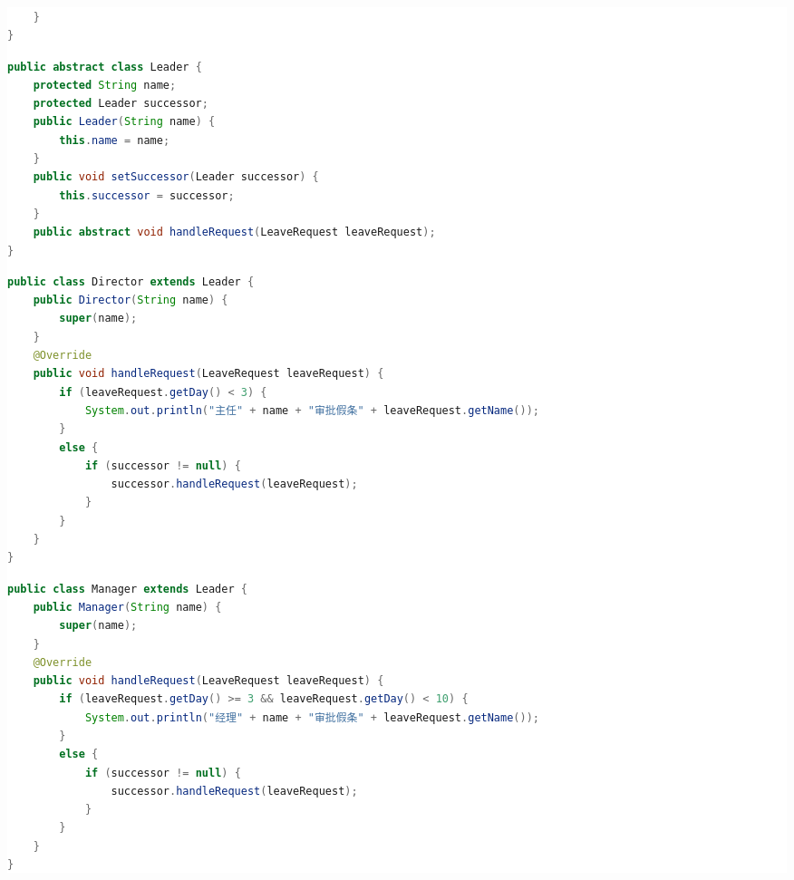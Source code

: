 ```Java
    }
}
```

```Java
public abstract class Leader {
    protected String name;
    protected Leader successor;
    public Leader(String name) {
        this.name = name;
    }
    public void setSuccessor(Leader successor) {
        this.successor = successor;
    }
    public abstract void handleRequest(LeaveRequest leaveRequest);
}
```

```Java
public class Director extends Leader {
    public Director(String name) {
        super(name);
    }
    @Override
    public void handleRequest(LeaveRequest leaveRequest) {
        if (leaveRequest.getDay() < 3) {
            System.out.println("主任" + name + "审批假条" + leaveRequest.getName());
        }
        else {
            if (successor != null) {
                successor.handleRequest(leaveRequest);
            }
        }
    }
}
```

```Java
public class Manager extends Leader {
    public Manager(String name) {
        super(name);
    }
    @Override
    public void handleRequest(LeaveRequest leaveRequest) {
        if (leaveRequest.getDay() >= 3 && leaveRequest.getDay() < 10) {
            System.out.println("经理" + name + "审批假条" + leaveRequest.getName());
        }
        else {
            if (successor != null) {
                successor.handleRequest(leaveRequest);
            }
        }
    }
}
```
